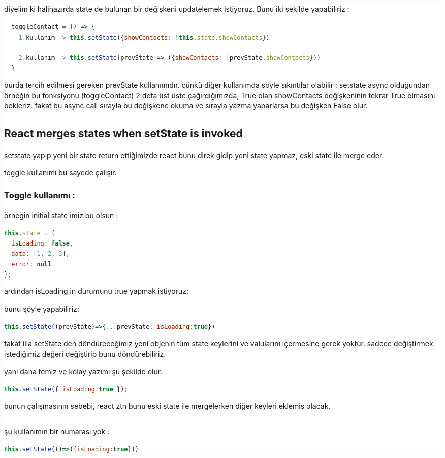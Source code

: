 diyelim ki halihazırda state de bulunan bir değişkeni updatelemek istiyoruz. Bunu iki şekilde yapabiliriz : 

```js
  toggleContact = () => {
    1.kullanım -> this.setState({showContacts: !this.state.showContacts})
    
    2.kullanım -> this.setState(prevState => ({showContacts: !prevState.showContacts}))
  }
```
  
  burda tercih edilmesi gereken prevState kullanımıdır. çünkü diğer kullanımda şöyle sıkıntılar olabilir : 
  setstate async olduğundan örneğin bu fonksiyonu (toggleContact) 2 defa üst üste çağırdığımızda, True olan showContacts değişkeninin tekrar True olmasını bekleriz. fakat bu async call sırayla bu değişkene okuma  ve sırayla yazma yaparlarsa bu değişken False olur.


  ## React merges states when setState is invoked
  setstate yapıp yeni bir state return ettiğimizde react bunu direk gidip yeni state yapmaz, eski state ile merge eder.

  toggle kullanımı bu sayede çalışır. 

  ### Toggle kullanımı : 
  örneğin initial state imiz bu olsun : 
  ```js
  this.state = {
    isLoading: false,
    data: [1, 2, 3],
    error: null
  };
  ```
  ardından isLoading in durumunu true yapmak istiyoruz:

  bunu şöyle yapabiliriz:
  ```js
  this.setState((prevState)=>{...prevState, isLoading:true})
  ```
  fakat illa setState den döndüreceğimiz yeni objenin tüm state keylerini ve valularını içermesine gerek yoktur. sadece değiştirmek istediğimiz değeri değiştirip bunu döndürebiliriz.

  yani daha temiz ve kolay yazımı şu şekilde olur:

  ```js
  this.setState({ isLoading:true });
  ```
  bunun çalışmasının sebebi, react ztn bunu eski state ile mergelerken diğer keyleri eklemiş olacak.


---

şu kullanımın bir numarası yok : 
```js
this.setState(()=>({isLoading:true}))
```

